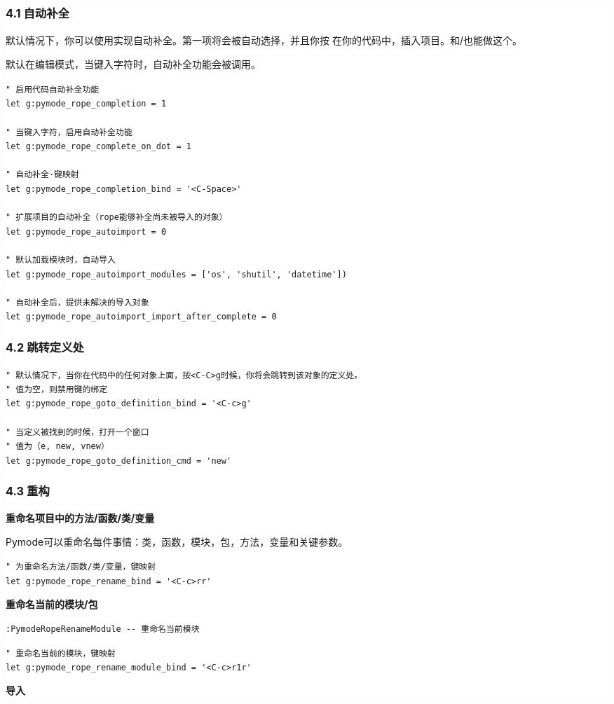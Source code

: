 <h3 id="completion"> 4.1 自动补全 </h3>

默认情况下，你可以使用<Ctrl-Space>实现自动补全。第一项将会被自动选择，并且你按<Return> 在你的代码中，插入项目。<C-X><C-O>和<C-P>/<C-N>也能做这个。

默认在编辑模式，当键入字符时，自动补全功能会被调用。

```vimscript
" 启用代码自动补全功能
let g:pymode_rope_completion = 1

" 当键入字符，启用自动补全功能
let g:pymode_rope_complete_on_dot = 1

" 自动补全·键映射
let g:pymode_rope_completion_bind = '<C-Space>'

" 扩展项目的自动补全（rope能够补全尚未被导入的对象）
let g:pymode_rope_autoimport = 0

" 默认加载模块时，自动导入
let g:pymode_rope_autoimport_modules = ['os', 'shutil', 'datetime'])

" 自动补全后，提供未解决的导入对象
let g:pymode_rope_autoimport_import_after_complete = 0
```

<h3 id="definition"> 4.2 跳转定义处 </h3>

```vimscript
" 默认情况下，当你在代码中的任何对象上面，按<C-C>g时候，你将会跳转到该对象的定义处。
" 值为空，则禁用键的绑定
let g:pymode_rope_goto_definition_bind = '<C-c>g'

" 当定义被找到的时候，打开一个窗口
" 值为（e, new, vnew）
let g:pymode_rope_goto_definition_cmd = 'new'
```

<h3 id="refactoring"> 4.3 重构 </h3>

**重命名项目中的方法/函数/类/变量**

Pymode可以重命名每件事情：类，函数，模块，包，方法，变量和关键参数。

```vimscript
" 为重命名方法/函数/类/变量，键映射
let g:pymode_rope_rename_bind = '<C-c>rr'
```

**重命名当前的模块/包**

    :PymodeRopeRenameModule -- 重命名当前模块

```vimscript
" 重命名当前的模块，键映射
let g:pymode_rope_rename_module_bind = '<C-c>r1r'
```

**导入**
